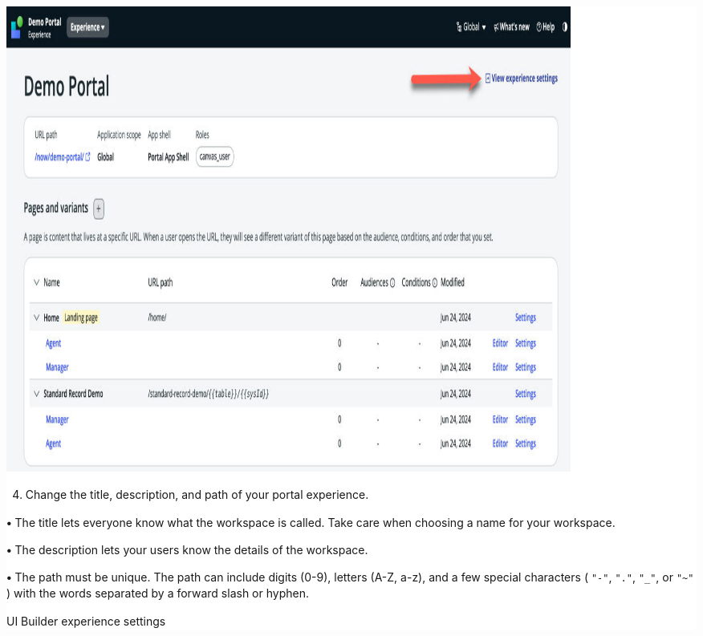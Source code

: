 ![](https://raw.githubusercontent.com/therealatreides/sn_docs/refs/heads/main/UIBuilder/images/UIBuilder.pdf-151-1.png)


4. Change the title, description, and path of your portal experience.


**•** The title lets everyone know what the workspace is called. Take
care when choosing a name for your workspace.


**•** The description lets your users know the details of the workspace.


**•** The path must be unique. The path can include digits (0-9), letters
(A-Z, a-z), and a few special characters ( `"-"`, `"."`, `"_"`, or `"~"` )
with the words separated by a forward slash or hyphen.


UI Builder experience settings
